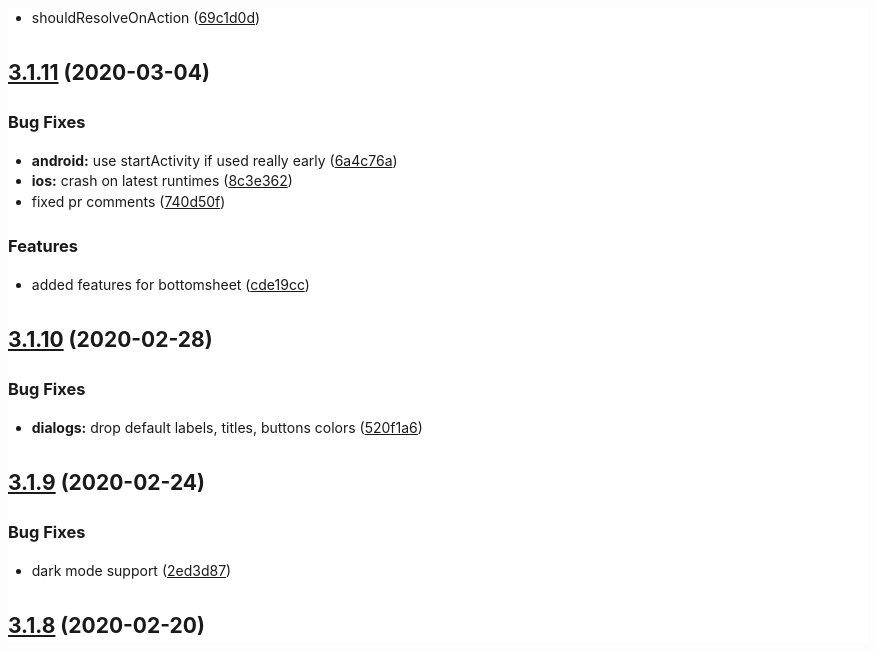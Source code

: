 * shouldResolveOnAction ([69c1d0d](https://github.com/Akylas/nativescript-material-components/commit/69c1d0d42127402bf197b2068e546a424d17b866))





## [3.1.11](https://github.com/Akylas/nativescript-material-components/compare/v3.1.10...v3.1.11) (2020-03-04)


### Bug Fixes

* **android:** use startActivity if used really early ([6a4c76a](https://github.com/Akylas/nativescript-material-components/commit/6a4c76acc300114558e546adba4c963f4c714295))
* **ios:** crash on latest runtimes ([8c3e362](https://github.com/Akylas/nativescript-material-components/commit/8c3e36284961fbd3a5799c86e8792d62b5b1fd81))
* fixed pr comments ([740d50f](https://github.com/Akylas/nativescript-material-components/commit/740d50f50711ea437f291ce3b191634b005c28a5))


### Features

* added features for bottomsheet ([cde19cc](https://github.com/Akylas/nativescript-material-components/commit/cde19ccf5cc4e84e59e13f1a62eea30e95ce5c62))





## [3.1.10](https://github.com/Akylas/nativescript-material-components/compare/v3.1.9...v3.1.10) (2020-02-28)


### Bug Fixes

* **dialogs:** drop default labels, titles, buttons colors ([520f1a6](https://github.com/Akylas/nativescript-material-components/commit/520f1a641c99d396a9fbc737b25e0aa54bbc79fb))





## [3.1.9](https://github.com/Akylas/nativescript-material-components/compare/v3.1.8...v3.1.9) (2020-02-24)


### Bug Fixes

* dark mode support ([2ed3d87](https://github.com/Akylas/nativescript-material-components/commit/2ed3d870bdce10e66fa2bcda4d936da499690f39))





## [3.1.8](https://github.com/Akylas/nativescript-material-components/compare/v3.1.7...v3.1.8) (2020-02-20)
